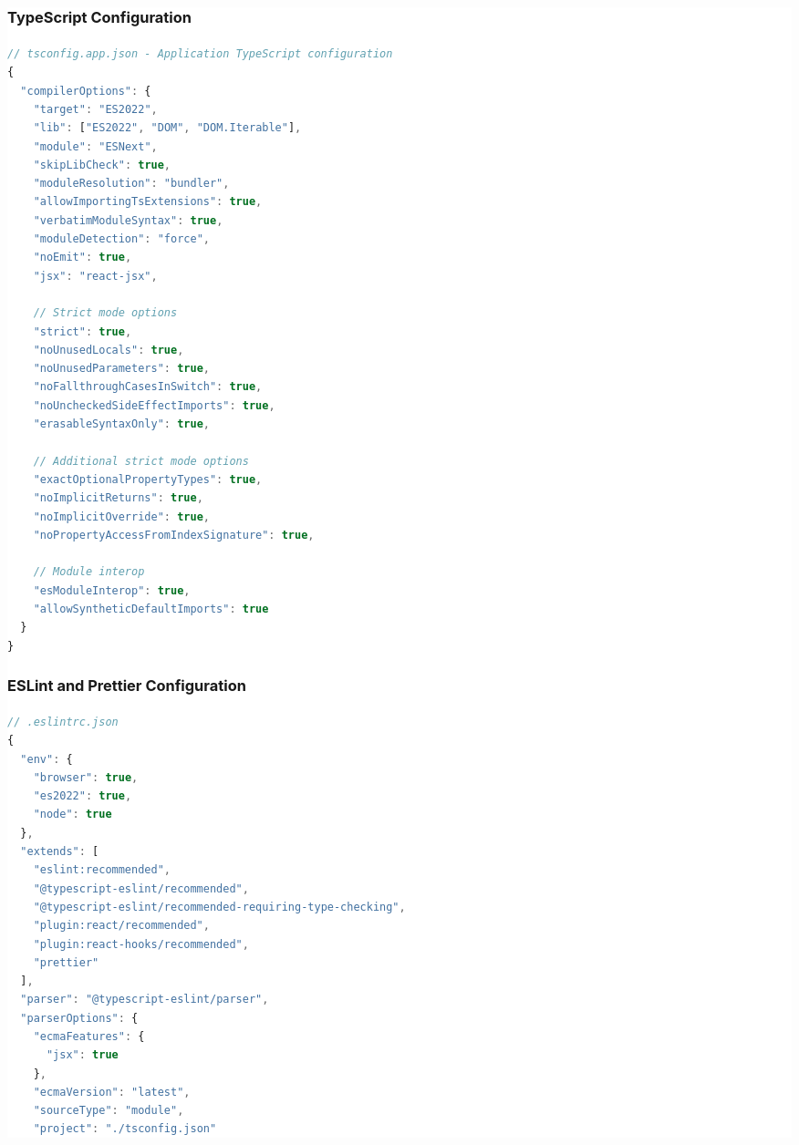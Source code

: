 ### TypeScript Configuration

```typescript
// tsconfig.app.json - Application TypeScript configuration
{
  "compilerOptions": {
    "target": "ES2022",
    "lib": ["ES2022", "DOM", "DOM.Iterable"],
    "module": "ESNext",
    "skipLibCheck": true,
    "moduleResolution": "bundler",
    "allowImportingTsExtensions": true,
    "verbatimModuleSyntax": true,
    "moduleDetection": "force",
    "noEmit": true,
    "jsx": "react-jsx",
    
    // Strict mode options
    "strict": true,
    "noUnusedLocals": true,
    "noUnusedParameters": true,
    "noFallthroughCasesInSwitch": true,
    "noUncheckedSideEffectImports": true,
    "erasableSyntaxOnly": true,
    
    // Additional strict mode options
    "exactOptionalPropertyTypes": true,
    "noImplicitReturns": true,
    "noImplicitOverride": true,
    "noPropertyAccessFromIndexSignature": true,
    
    // Module interop
    "esModuleInterop": true,
    "allowSyntheticDefaultImports": true
  }
}
```

### ESLint and Prettier Configuration

```typescript
// .eslintrc.json
{
  "env": {
    "browser": true,
    "es2022": true,
    "node": true
  },
  "extends": [
    "eslint:recommended",
    "@typescript-eslint/recommended",
    "@typescript-eslint/recommended-requiring-type-checking",
    "plugin:react/recommended",
    "plugin:react-hooks/recommended",
    "prettier"
  ],
  "parser": "@typescript-eslint/parser",
  "parserOptions": {
    "ecmaFeatures": {
      "jsx": true
    },
    "ecmaVersion": "latest",
    "sourceType": "module",
    "project": "./tsconfig.json"
```

  [key: string]: any;